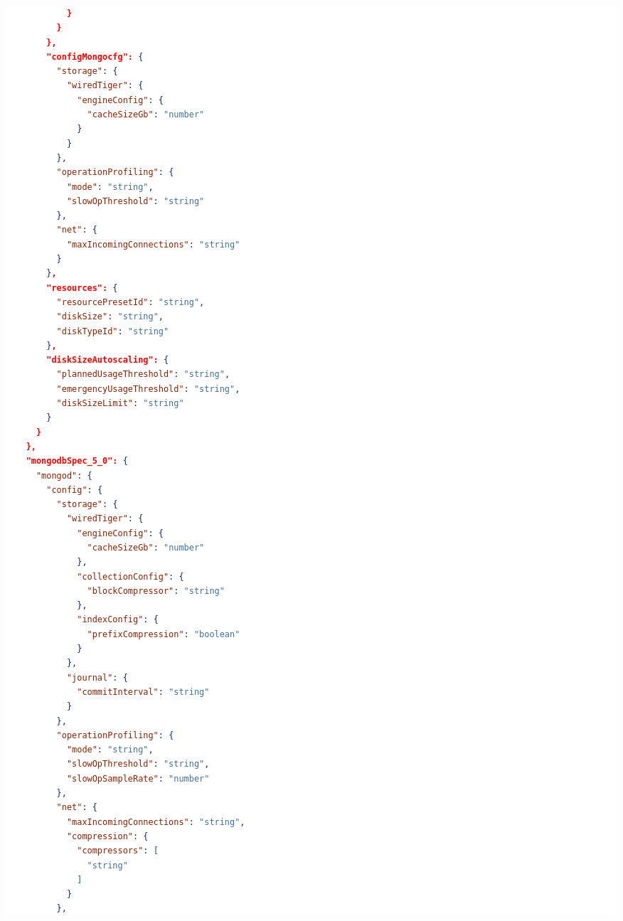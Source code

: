 ```json
            }
          }
        },
        "configMongocfg": {
          "storage": {
            "wiredTiger": {
              "engineConfig": {
                "cacheSizeGb": "number"
              }
            }
          },
          "operationProfiling": {
            "mode": "string",
            "slowOpThreshold": "string"
          },
          "net": {
            "maxIncomingConnections": "string"
          }
        },
        "resources": {
          "resourcePresetId": "string",
          "diskSize": "string",
          "diskTypeId": "string"
        },
        "diskSizeAutoscaling": {
          "plannedUsageThreshold": "string",
          "emergencyUsageThreshold": "string",
          "diskSizeLimit": "string"
        }
      }
    },
    "mongodbSpec_5_0": {
      "mongod": {
        "config": {
          "storage": {
            "wiredTiger": {
              "engineConfig": {
                "cacheSizeGb": "number"
              },
              "collectionConfig": {
                "blockCompressor": "string"
              },
              "indexConfig": {
                "prefixCompression": "boolean"
              }
            },
            "journal": {
              "commitInterval": "string"
            }
          },
          "operationProfiling": {
            "mode": "string",
            "slowOpThreshold": "string",
            "slowOpSampleRate": "number"
          },
          "net": {
            "maxIncomingConnections": "string",
            "compression": {
              "compressors": [
                "string"
              ]
            }
          },
```